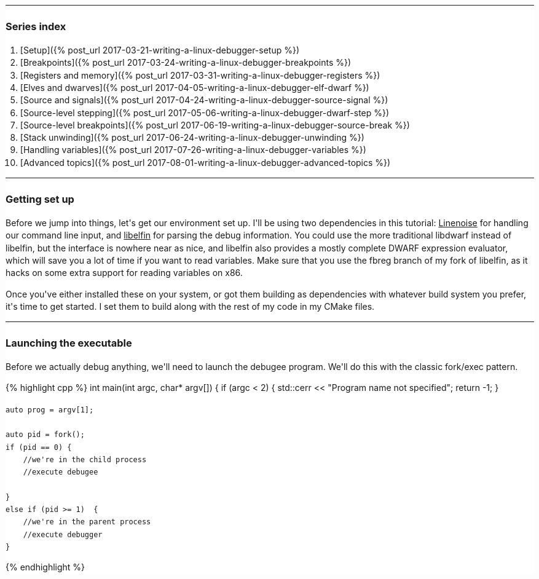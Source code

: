 -------------------------------

### Series index

1. [Setup]({% post_url 2017-03-21-writing-a-linux-debugger-setup %})
2. [Breakpoints]({% post_url 2017-03-24-writing-a-linux-debugger-breakpoints %})
3. [Registers and memory]({% post_url 2017-03-31-writing-a-linux-debugger-registers %})
4. [Elves and dwarves]({% post_url 2017-04-05-writing-a-linux-debugger-elf-dwarf %})
5. [Source and signals]({% post_url 2017-04-24-writing-a-linux-debugger-source-signal %})
6. [Source-level stepping]({% post_url 2017-05-06-writing-a-linux-debugger-dwarf-step %})
7. [Source-level breakpoints]({% post_url 2017-06-19-writing-a-linux-debugger-source-break %})
8. [Stack unwinding]({% post_url 2017-06-24-writing-a-linux-debugger-unwinding %})
9. [Handling variables]({% post_url 2017-07-26-writing-a-linux-debugger-variables %})
10. [Advanced topics]({% post_url 2017-08-01-writing-a-linux-debugger-advanced-topics %})

-------------------------------

### Getting set up

Before we jump into things, let's get our environment set up. I'll be using two dependencies in this tutorial: [Linenoise](https://github.com/antirez/linenoise) for handling our command line input, and [libelfin](https://github.com/TartanLlama/libelfin/tree/fbreg) for parsing the debug information. You could use the more traditional libdwarf instead of libelfin, but the interface is nowhere near as nice, and libelfin also provides a mostly complete DWARF expression evaluator, which will save you a lot of time if you want to read variables. Make sure that you use the fbreg branch of my fork of libelfin, as it hacks on some extra support for reading variables on x86.

Once you've either installed these on your system, or got them building as dependencies with whatever build system you prefer, it's time to get started. I set them to build along with the rest of my code in my CMake files.

------------------------------

### Launching the executable

Before we actually debug anything, we'll need to launch the debugee program. We'll do this with the classic fork/exec pattern.

{% highlight cpp %}
int main(int argc, char* argv[]) {
    if (argc < 2) {
        std::cerr << "Program name not specified";
        return -1;
    }

    auto prog = argv[1];

    auto pid = fork();
    if (pid == 0) {
        //we're in the child process
        //execute debugee

    }
    else if (pid >= 1)  {
        //we're in the parent process
        //execute debugger
    }
{% endhighlight %}


[^1]: Here are some pre-existing ones if you want other resources: [1](http://eli.thegreenplace.net/2011/01/23/how-debuggers-work-part-1) [2](http://t-a-w.blogspot.co.uk/2007/03/how-to-code-debuggers.html) [3](https://www.codeproject.com/Articles/43682/Writing-a-basic-Windows-debugger) [4](http://system.joekain.com/debugger/)